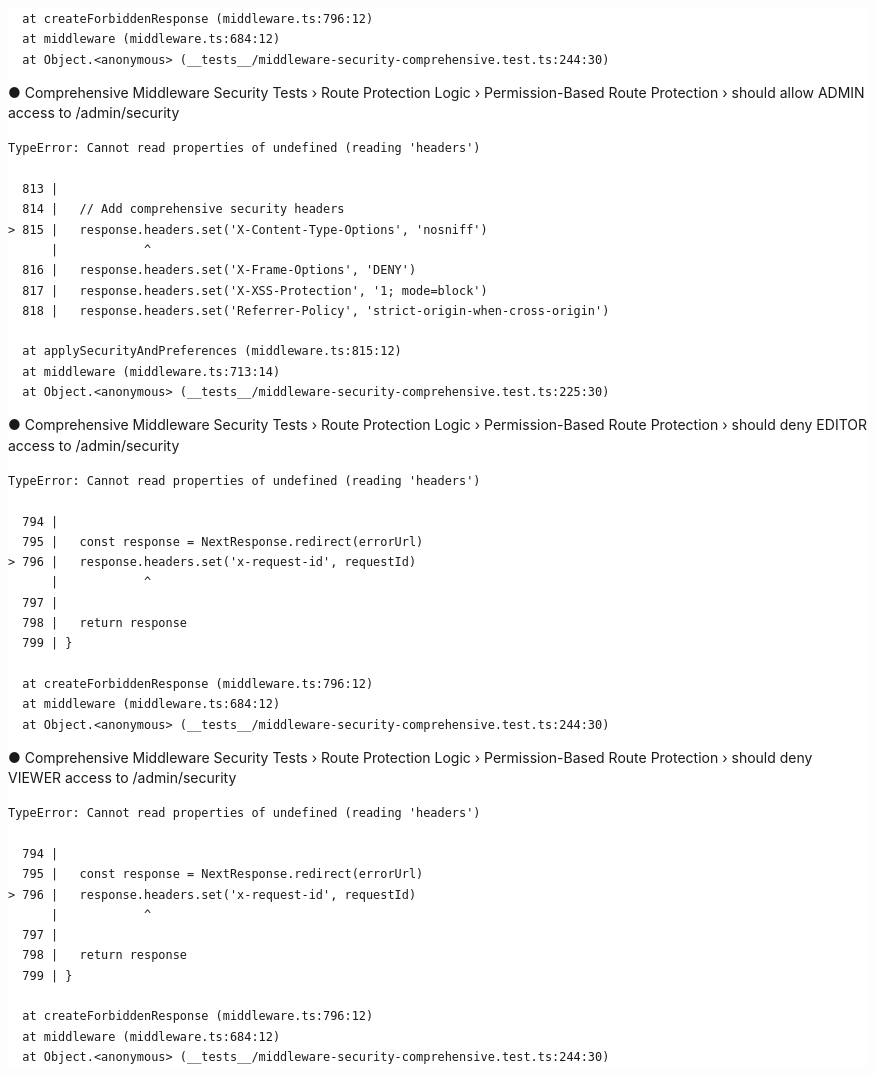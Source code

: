       at createForbiddenResponse (middleware.ts:796:12)
      at middleware (middleware.ts:684:12)
      at Object.<anonymous> (__tests__/middleware-security-comprehensive.test.ts:244:30)

  ● Comprehensive Middleware Security Tests › Route Protection Logic › Permission-Based Route Protection › should allow ADMIN access to /admin/security

    TypeError: Cannot read properties of undefined (reading 'headers')

      813 |
      814 |   // Add comprehensive security headers
    > 815 |   response.headers.set('X-Content-Type-Options', 'nosniff')
          |            ^
      816 |   response.headers.set('X-Frame-Options', 'DENY')
      817 |   response.headers.set('X-XSS-Protection', '1; mode=block')
      818 |   response.headers.set('Referrer-Policy', 'strict-origin-when-cross-origin')

      at applySecurityAndPreferences (middleware.ts:815:12)
      at middleware (middleware.ts:713:14)
      at Object.<anonymous> (__tests__/middleware-security-comprehensive.test.ts:225:30)

  ● Comprehensive Middleware Security Tests › Route Protection Logic › Permission-Based Route Protection › should deny EDITOR access to /admin/security

    TypeError: Cannot read properties of undefined (reading 'headers')

      794 |   
      795 |   const response = NextResponse.redirect(errorUrl)
    > 796 |   response.headers.set('x-request-id', requestId)
          |            ^
      797 |   
      798 |   return response
      799 | }

      at createForbiddenResponse (middleware.ts:796:12)
      at middleware (middleware.ts:684:12)
      at Object.<anonymous> (__tests__/middleware-security-comprehensive.test.ts:244:30)

  ● Comprehensive Middleware Security Tests › Route Protection Logic › Permission-Based Route Protection › should deny VIEWER access to /admin/security

    TypeError: Cannot read properties of undefined (reading 'headers')

      794 |   
      795 |   const response = NextResponse.redirect(errorUrl)
    > 796 |   response.headers.set('x-request-id', requestId)
          |            ^
      797 |   
      798 |   return response
      799 | }

      at createForbiddenResponse (middleware.ts:796:12)
      at middleware (middleware.ts:684:12)
      at Object.<anonymous> (__tests__/middleware-security-comprehensive.test.ts:244:30)

